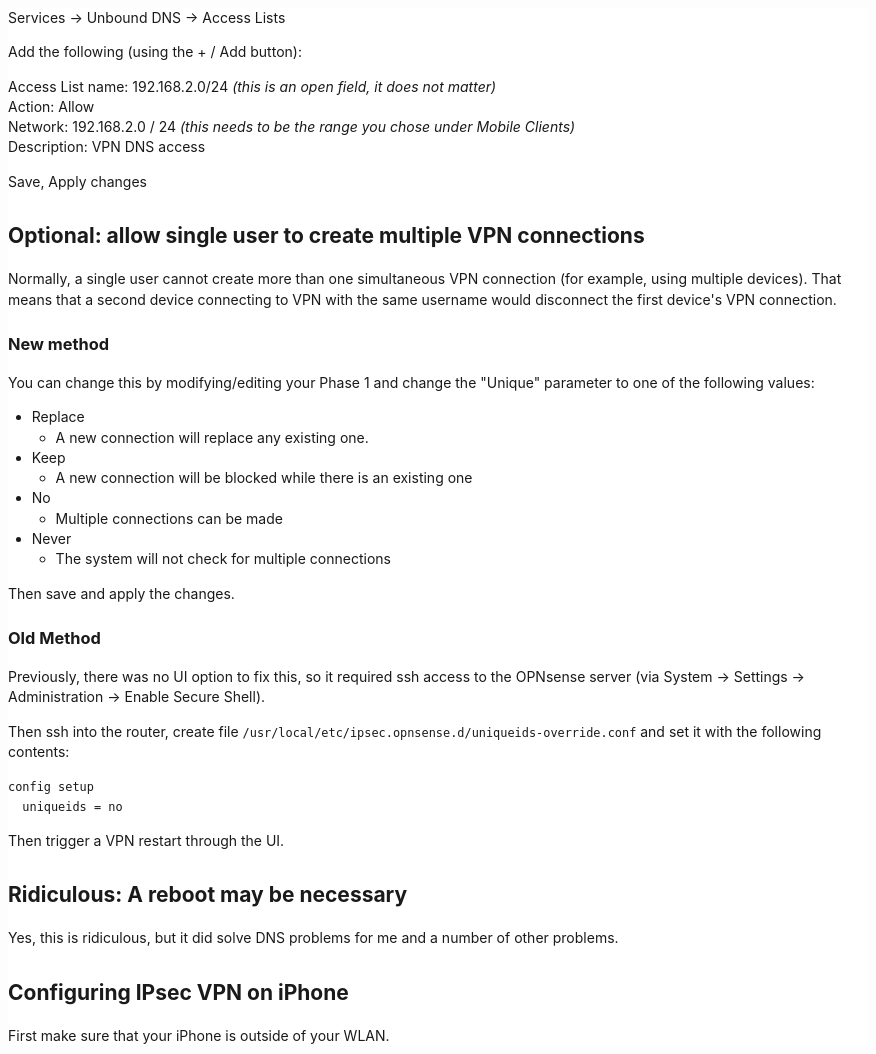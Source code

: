 Services → Unbound DNS → Access Lists

Add the following (using the + / Add button):

Access List name: 192.168.2.0/24 *(this is an open field, it does not matter)*  
Action: Allow  
Network: 192.168.2.0 / 24 *(this needs to be the range you chose under Mobile Clients)*  
Description: VPN DNS access

Save, Apply changes

## Optional: allow single user to create multiple VPN connections

Normally, a single user cannot create more than one simultaneous VPN connection (for example, using multiple devices). That means that a second device connecting to VPN with the same username would disconnect the first device's VPN connection.

### New method

You can change this by modifying/editing your Phase 1 and change the "Unique" parameter to one of the following values:

- Replace
  - A new connection will replace any existing one.
- Keep
  - A new connection will be blocked while there is an existing one
- No
  - Multiple connections can be made
- Never
  - The system will not check for multiple connections

Then save and apply the changes.

### Old Method

Previously, there was no UI option to fix this, so it required ssh access to the OPNsense server (via System → Settings → Administration → Enable Secure Shell).

Then ssh into the router, create file `/usr/local/etc/ipsec.opnsense.d/uniqueids-override.conf` and set it with the following contents:

```
config setup
  uniqueids = no
```

Then trigger a VPN restart through the UI.

## Ridiculous: A reboot may be necessary

Yes, this is ridiculous, but it did solve DNS problems for me and a number of other problems.

## Configuring IPsec VPN on iPhone
First make sure that your iPhone is outside of your WLAN.
